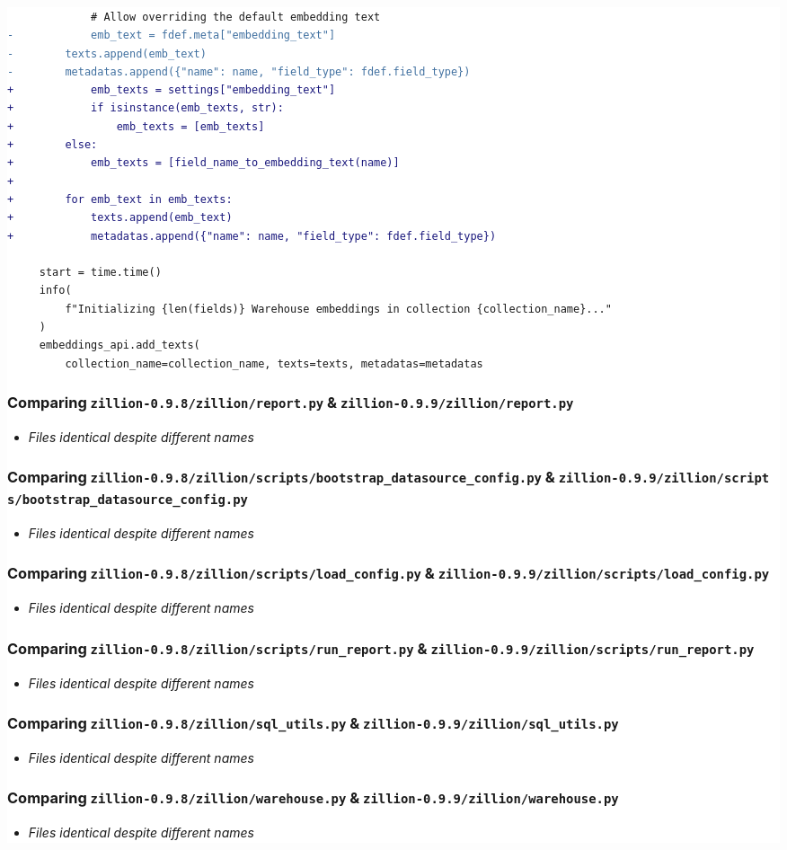 ```diff
             # Allow overriding the default embedding text
-            emb_text = fdef.meta["embedding_text"]
-        texts.append(emb_text)
-        metadatas.append({"name": name, "field_type": fdef.field_type})
+            emb_texts = settings["embedding_text"]
+            if isinstance(emb_texts, str):
+                emb_texts = [emb_texts]
+        else:
+            emb_texts = [field_name_to_embedding_text(name)]
+
+        for emb_text in emb_texts:
+            texts.append(emb_text)
+            metadatas.append({"name": name, "field_type": fdef.field_type})
 
     start = time.time()
     info(
         f"Initializing {len(fields)} Warehouse embeddings in collection {collection_name}..."
     )
     embeddings_api.add_texts(
         collection_name=collection_name, texts=texts, metadatas=metadatas
```

### Comparing `zillion-0.9.8/zillion/report.py` & `zillion-0.9.9/zillion/report.py`

 * *Files identical despite different names*

### Comparing `zillion-0.9.8/zillion/scripts/bootstrap_datasource_config.py` & `zillion-0.9.9/zillion/scripts/bootstrap_datasource_config.py`

 * *Files identical despite different names*

### Comparing `zillion-0.9.8/zillion/scripts/load_config.py` & `zillion-0.9.9/zillion/scripts/load_config.py`

 * *Files identical despite different names*

### Comparing `zillion-0.9.8/zillion/scripts/run_report.py` & `zillion-0.9.9/zillion/scripts/run_report.py`

 * *Files identical despite different names*

### Comparing `zillion-0.9.8/zillion/sql_utils.py` & `zillion-0.9.9/zillion/sql_utils.py`

 * *Files identical despite different names*

### Comparing `zillion-0.9.8/zillion/warehouse.py` & `zillion-0.9.9/zillion/warehouse.py`

 * *Files identical despite different names*
